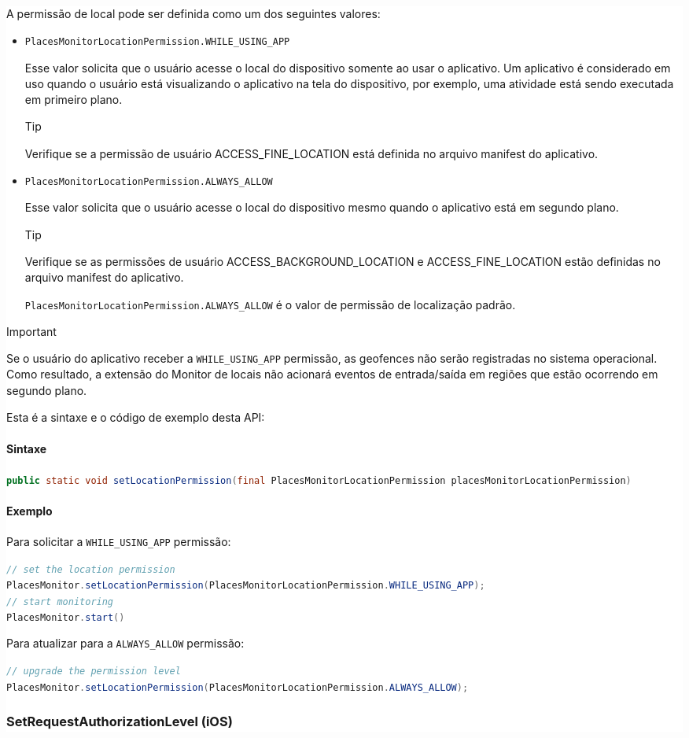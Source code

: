 A permissão de local pode ser definida como um dos seguintes valores:

* `PlacesMonitorLocationPermission.WHILE_USING_APP`

   Esse valor solicita que o usuário acesse o local do dispositivo somente ao usar o aplicativo. Um aplicativo é considerado em uso quando o usuário está visualizando o aplicativo na tela do dispositivo, por exemplo, uma atividade está sendo executada em primeiro plano.

   >[!TIP]
   >
   >Verifique se a permissão de usuário ACCESS_FINE_LOCATION está definida no arquivo manifest do aplicativo.

* `PlacesMonitorLocationPermission.ALWAYS_ALLOW`

   Esse valor solicita que o usuário acesse o local do dispositivo mesmo quando o aplicativo está em segundo plano.

   >[!TIP]
   >
   >Verifique se as permissões de usuário ACCESS_BACKGROUND_LOCATION e ACCESS_FINE_LOCATION estão definidas no arquivo manifest do aplicativo.

   `PlacesMonitorLocationPermission.ALWAYS_ALLOW` é o valor de permissão de localização padrão.

>[!IMPORTANT]
>
>Se o usuário do aplicativo receber a `WHILE_USING_APP` permissão, as geofences não serão registradas no sistema operacional. Como resultado, a extensão do Monitor de locais não acionará eventos de entrada/saída em regiões que estão ocorrendo em segundo plano.

Esta é a sintaxe e o código de exemplo desta API:

#### Sintaxe

```java
public static void setLocationPermission(final PlacesMonitorLocationPermission placesMonitorLocationPermission)
```

#### Exemplo

Para solicitar a `WHILE_USING_APP` permissão:

```java
// set the location permission
PlacesMonitor.setLocationPermission(PlacesMonitorLocationPermission.WHILE_USING_APP);
// start monitoring
PlacesMonitor.start()
```

Para atualizar para a `ALWAYS_ALLOW` permissão:

```java
// upgrade the permission level
PlacesMonitor.setLocationPermission(PlacesMonitorLocationPermission.ALWAYS_ALLOW);
```

### SetRequestAuthorizationLevel (iOS)
